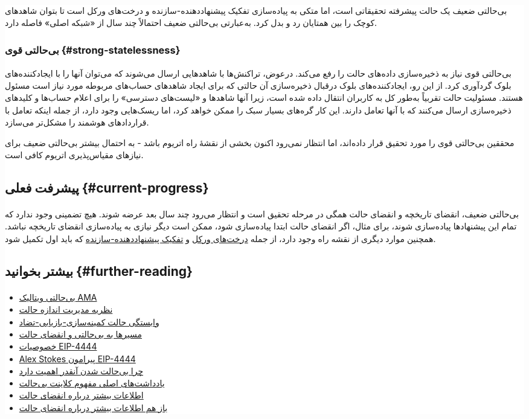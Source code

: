 بی‌حالتی ضعیف یک حالت پیشرفته تحقیقاتی است، اما متکی به پیاده‌سازی تفکیک پیشنهاددهنده-سازنده و درخت‌های ورکل است تا بتوان شاهدهای کوچک را بین همتایان رد و بدل کرد. به‌عبارتی بی‌حالتی ضعیف احتمالاً چند سال از «شبکه اصلی» فاصله دارد.

### بی‌حالتی قوی {#strong-statelessness}

بی‌حالتی قوی نیاز به ذخیره‌سازی داده‌های حالت را رفع می‌کند. درعوض، تراکنش‌ها با شاهدهایی ارسال می‌شوند که می‌توان آنها را با ایجادکننده‌های بلوک گردآوری کرد. از این رو، ایجادکننده‌های بلوک درقبال ذخیره‌سازی آن حالتی که برای ایجاد شاهدهای حساب‌های مربوطه مورد نیاز است مسئول هستند. مسئولیت حالت تقربیاً به‌طور کل به کاربران انتقال داده شده است، زیرا آنها شاهدها و «لیست‌های دسترسی»‌ را برای اعلام حساب‌ها و کلیدهای ذخیره‌سازی ارسال می‌کنند که با آنها تعامل دارند. این کار گره‌های بسیار سبک را ممکن خواهد کرد، اما ریسک‌هایی وجود دارد، از جمله اینکه تعامل با قراردادهای هوشمند را مشکل‌تر می‌سازد.

محققین بی‌حالتی قوی را مورد تحقیق قرار داده‌اند، اما انتظار نمی‌رود اکنون بخشی از نقشهٔ راه اتریوم باشد - به احتمال بیشتر بی‌حالتی ضعیف برای نیازهای مقیاس‌پذیری اتریوم کافی است.

## پیشرفت فعلی {#current-progress}

بی‌حالتی ضعیف، انقضای تاریخچه و انقضای حالت همگی در مرحله تحقیق است و انتظار می‌رود چند سال بعد عرضه شوند. هیچ تضمینی وجود ندارد که تمام این پیشنهادها پیاده‌سازی شوند، برای مثال، اگر انقضای حالت ابتدا پیاده‌سازی شود، ممکن است دیگر نیازی به پیاده‌سازی انقضای تاریخچه نباشد. همچنین موارد دیگری از نقشه راه وجود دارد، از جمله [درخت‌های ورکل](/roadmap/verkle-trees) و [تفکیک پیشنهاددهنده-سازنده](/roadmap/pbs) که باید اول تکمیل شود.

## بیشتر بخوانید {#further-reading}

- [بی‌حالتی ویتالیک AMA](https://www.reddit.com/r/ethereum/comments/o9s15i/impromptu_technical_ama_on_statelessness_and/)
- [نظریه مدیریت اندازه حالت](https://hackmd.io/@vbuterin/state_size_management)
- [وابستگی حالت کمینه‌سازی-بازیابی-تضاد](https://ethresear.ch/t/resurrection-conflict-minimized-state-bounding-take-2/8739)
- [مسیرها به بی‌حالتی و انقضای حالت](https://hackmd.io/@vbuterin/state_expiry_paths)
- [خصوصیات EIP-4444](https://eips.ethereum.org/EIPS/eip-4444)
- [Alex Stokes پیرامون EIP-4444](https://youtu.be/SfDC_qUZaos)
- [چرا بی‌حالت شدن آنقدر اهمیت دارد](https://dankradfeist.de/ethereum/2021/02/14/why-stateless.html)
- [یادداشت‌های اصلی مفهوم کلاینت بی‌حالت](https://ethresear.ch/t/the-stateless-client-concept/172)
- [اطلاعات بیشتر درباره انقضای حالت](https://hackmd.io/@vbuterin/state_size_management#A-more-moderate-solution-state-expiry)
- [باز هم اطلاعات بیشتر درباره انقضای حالت](https://hackmd.io/@vbuterin/state_expiry_paths#Option-2-per-epoch-state-expiry)
